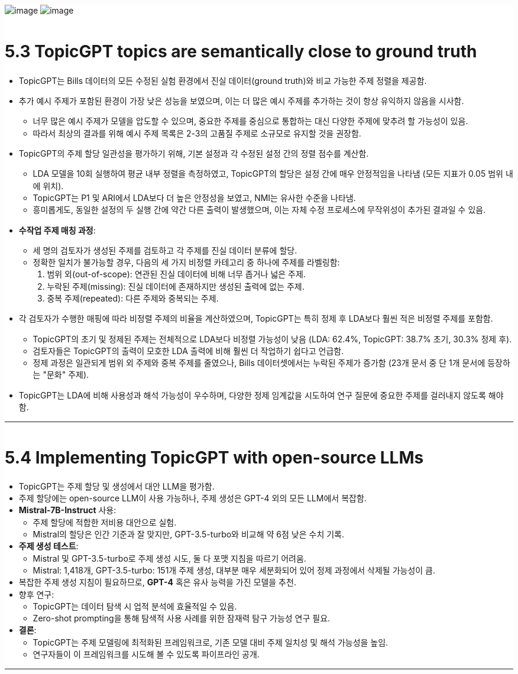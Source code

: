 <img width="724" alt="image" src="https://github.com/user-attachments/assets/b986a9cf-43a0-4862-92dd-2c9bef9c2b16" />

<img width="724" alt="image" src="https://github.com/user-attachments/assets/f81fbd95-3d84-4819-8390-17e5ba5d2c86" />

# 5.3 TopicGPT topics are semantically close to ground truth

- TopicGPT는 Bills 데이터의 모든 수정된 실험 환경에서 진실 데이터(ground truth)와 비교 가능한 주제 정렬을 제공함.
- 추가 예시 주제가 포함된 환경이 가장 낮은 성능을 보였으며, 이는 더 많은 예시 주제를 추가하는 것이 항상 유익하지 않음을 시사함.
  - 너무 많은 예시 주제가 모델을 압도할 수 있으며, 중요한 주제를 중심으로 통합하는 대신 다양한 주제에 맞추려 할 가능성이 있음.
  - 따라서 최상의 결과를 위해 예시 주제 목록은 2-3의 고품질 주제로 소규모로 유지할 것을 권장함.

- TopicGPT의 주제 할당 일관성을 평가하기 위해, 기본 설정과 각 수정된 설정 간의 정렬 점수를 계산함.
  - LDA 모델을 10회 실행하여 평균 내부 정렬을 측정하였고, TopicGPT의 할당은 설정 간에 매우 안정적임을 나타냄 (모든 지표가 0.05 범위 내에 위치).
  - TopicGPT는 P1 및 ARI에서 LDA보다 더 높은 안정성을 보였고, NMI는 유사한 수준을 나타냄.
  - 흥미롭게도, 동일한 설정의 두 실행 간에 약간 다른 출력이 발생했으며, 이는 자체 수정 프로세스에 무작위성이 추가된 결과일 수 있음.

- **수작업 주제 매칭 과정**:
  - 세 명의 검토자가 생성된 주제를 검토하고 각 주제를 진실 데이터 분류에 할당.
  - 정확한 일치가 불가능할 경우, 다음의 세 가지 비정렬 카테고리 중 하나에 주제를 라벨링함:
    1. 범위 외(out-of-scope): 연관된 진실 데이터에 비해 너무 좁거나 넓은 주제.
    2. 누락된 주제(missing): 진실 데이터에 존재하지만 생성된 출력에 없는 주제.
    3. 중복 주제(repeated): 다른 주제와 중복되는 주제.

- 각 검토자가 수행한 매핑에 따라 비정렬 주제의 비율을 계산하였으며, TopicGPT는 특히 정제 후 LDA보다 훨씬 적은 비정렬 주제를 포함함.
  - TopicGPT의 초기 및 정제된 주제는 전체적으로 LDA보다 비정렬 가능성이 낮음 (LDA: 62.4%, TopicGPT: 38.7% 초기, 30.3% 정제 후).
  - 검토자들은 TopicGPT의 출력이 모호한 LDA 출력에 비해 훨씬 더 작업하기 쉽다고 언급함.
  - 정제 과정은 일관되게 범위 외 주제와 중복 주제를 줄였으나, Bills 데이터셋에서는 누락된 주제가 증가함 (23개 문서 중 단 1개 문서에 등장하는 "문화" 주제). 

- TopicGPT는 LDA에 비해 사용성과 해석 가능성이 우수하며, 다양한 정제 임계값을 시도하여 연구 질문에 중요한 주제를 걸러내지 않도록 해야 함.

---

# 5.4 Implementing TopicGPT with open-source LLMs

- TopicGPT는 주제 할당 및 생성에서 대안 LLM을 평가함.
- 주제 할당에는 open-source LLM이 사용 가능하나, 주제 생성은 GPT-4 외의 모든 LLM에서 복잡함.
- **Mistral-7B-Instruct** 사용:
  - 주제 할당에 적합한 저비용 대안으로 실험.
  - Mistral의 할당은 인간 기준과 잘 맞지만, GPT-3.5-turbo와 비교해 약 6점 낮은 수치 기록.
- **주제 생성 테스트**:
  - Mistral 및 GPT-3.5-turbo로 주제 생성 시도, 둘 다 포맷 지침을 따르기 어려움.
  - Mistral: 1,418개, GPT-3.5-turbo: 151개 주제 생성, 대부분 매우 세분화되어 있어 정제 과정에서 삭제될 가능성이 큼.
- 복잡한 주제 생성 지침이 필요하므로, **GPT-4** 혹은 유사 능력을 가진 모델을 추천.
- 향후 연구:
  - TopicGPT는 데이터 탐색 시 업적 분석에 효율적일 수 있음.
  - Zero-shot prompting을 통해 탐색적 사용 사례를 위한 잠재력 탐구 가능성 연구 필요.
- **결론**:
  - TopicGPT는 주제 모델링에 최적화된 프레임워크로, 기존 모델 대비 주제 일치성 및 해석 가능성을 높임.
  - 연구자들이 이 프레임워크를 시도해 볼 수 있도록 파이프라인 공개.

---